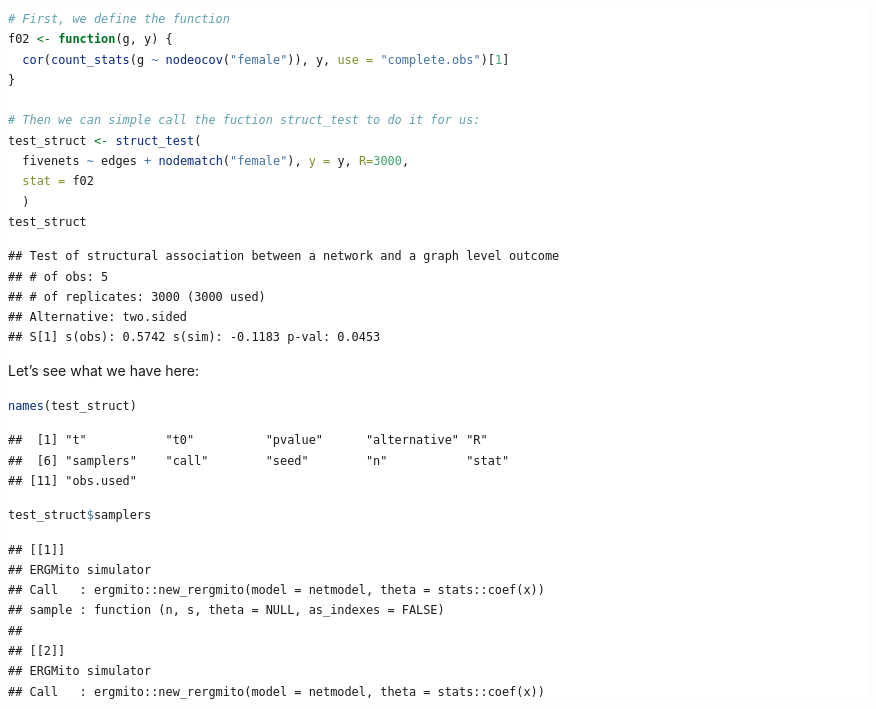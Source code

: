 ``` r
# First, we define the function
f02 <- function(g, y) {
  cor(count_stats(g ~ nodeocov("female")), y, use = "complete.obs")[1] 
}

# Then we can simple call the fuction struct_test to do it for us:
test_struct <- struct_test(
  fivenets ~ edges + nodematch("female"), y = y, R=3000,
  stat = f02
  )
test_struct
```

    ## Test of structural association between a network and a graph level outcome
    ## # of obs: 5
    ## # of replicates: 3000 (3000 used)
    ## Alternative: two.sided
    ## S[1] s(obs): 0.5742 s(sim): -0.1183 p-val: 0.0453

Let’s see what we have
    here:

``` r
names(test_struct)
```

    ##  [1] "t"           "t0"          "pvalue"      "alternative" "R"          
    ##  [6] "samplers"    "call"        "seed"        "n"           "stat"       
    ## [11] "obs.used"

``` r
test_struct$samplers
```

    ## [[1]]
    ## ERGMito simulator
    ## Call   : ergmito::new_rergmito(model = netmodel, theta = stats::coef(x)) 
    ## sample : function (n, s, theta = NULL, as_indexes = FALSE)  
    ## 
    ## [[2]]
    ## ERGMito simulator
    ## Call   : ergmito::new_rergmito(model = netmodel, theta = stats::coef(x)) 